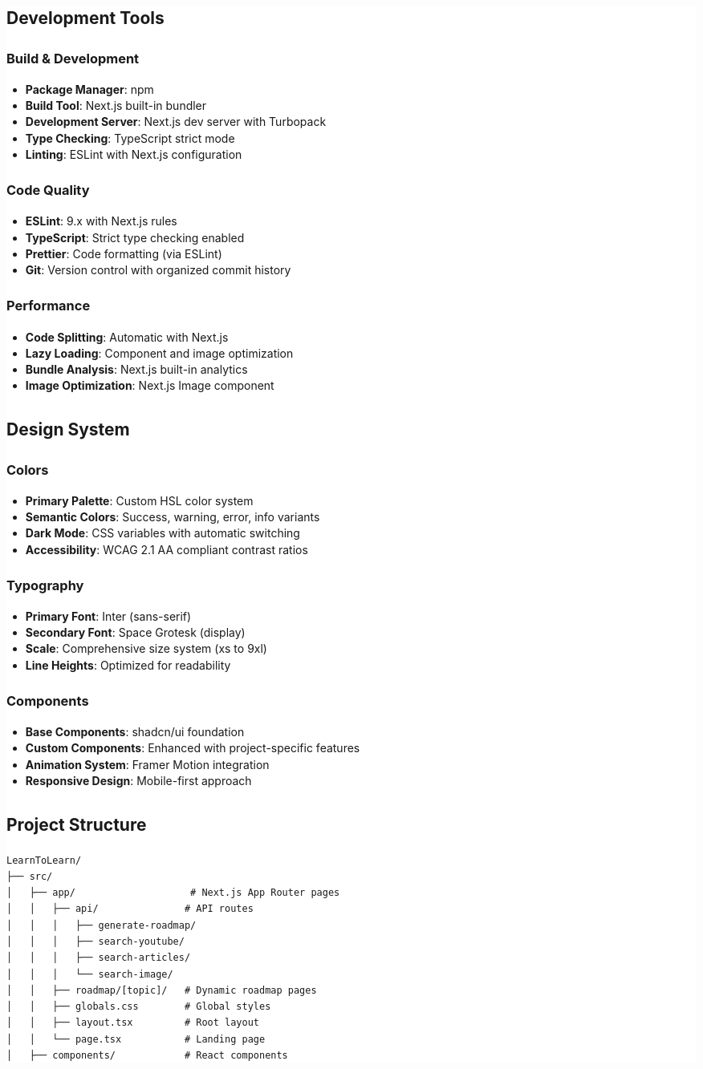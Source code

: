 ## Development Tools

### Build & Development

- **Package Manager**: npm
- **Build Tool**: Next.js built-in bundler
- **Development Server**: Next.js dev server with Turbopack
- **Type Checking**: TypeScript strict mode
- **Linting**: ESLint with Next.js configuration

### Code Quality

- **ESLint**: 9.x with Next.js rules
- **TypeScript**: Strict type checking enabled
- **Prettier**: Code formatting (via ESLint)
- **Git**: Version control with organized commit history

### Performance

- **Code Splitting**: Automatic with Next.js
- **Lazy Loading**: Component and image optimization
- **Bundle Analysis**: Next.js built-in analytics
- **Image Optimization**: Next.js Image component

## Design System

### Colors

- **Primary Palette**: Custom HSL color system
- **Semantic Colors**: Success, warning, error, info variants
- **Dark Mode**: CSS variables with automatic switching
- **Accessibility**: WCAG 2.1 AA compliant contrast ratios

### Typography

- **Primary Font**: Inter (sans-serif)
- **Secondary Font**: Space Grotesk (display)
- **Scale**: Comprehensive size system (xs to 9xl)
- **Line Heights**: Optimized for readability

### Components

- **Base Components**: shadcn/ui foundation
- **Custom Components**: Enhanced with project-specific features
- **Animation System**: Framer Motion integration
- **Responsive Design**: Mobile-first approach

## Project Structure

```
LearnToLearn/
├── src/
│   ├── app/                    # Next.js App Router pages
│   │   ├── api/               # API routes
│   │   │   ├── generate-roadmap/
│   │   │   ├── search-youtube/
│   │   │   ├── search-articles/
│   │   │   └── search-image/
│   │   ├── roadmap/[topic]/   # Dynamic roadmap pages
│   │   ├── globals.css        # Global styles
│   │   ├── layout.tsx         # Root layout
│   │   └── page.tsx           # Landing page
│   ├── components/            # React components
```